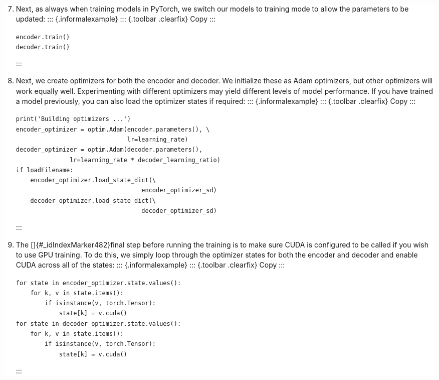 7.  Next, as always when training models in PyTorch, we switch our
    models to training mode to allow the parameters to be updated:
    ::: {.informalexample}
    ::: {.toolbar .clearfix}
    Copy
    :::

    ``` {.language-markup}
    encoder.train()
    decoder.train()
    ```
    :::

8.  Next, we create optimizers for both the encoder and decoder. We
    initialize these as Adam optimizers, but other optimizers will work
    equally well. Experimenting with different optimizers may yield
    different levels of model performance. If you have trained a model
    previously, you can also load the optimizer states if required:
    ::: {.informalexample}
    ::: {.toolbar .clearfix}
    Copy
    :::

    ``` {.language-markup}
    print('Building optimizers ...')
    encoder_optimizer = optim.Adam(encoder.parameters(), \
                                   lr=learning_rate)
    decoder_optimizer = optim.Adam(decoder.parameters(), 
                   lr=learning_rate * decoder_learning_ratio)
    if loadFilename:
        encoder_optimizer.load_state_dict(\
                                       encoder_optimizer_sd)
        decoder_optimizer.load_state_dict(\
                                       decoder_optimizer_sd)
    ```
    :::

9.  The []{#_idIndexMarker482}final step before running the training is
    to make sure CUDA is configured to be called if you wish to use GPU
    training. To do this, we simply loop through the optimizer states
    for both the encoder and decoder and enable CUDA across all of the
    states:
    ::: {.informalexample}
    ::: {.toolbar .clearfix}
    Copy
    :::

    ``` {.language-markup}
    for state in encoder_optimizer.state.values():
        for k, v in state.items():
            if isinstance(v, torch.Tensor):
                state[k] = v.cuda()
    for state in decoder_optimizer.state.values():
        for k, v in state.items():
            if isinstance(v, torch.Tensor):
                state[k] = v.cuda()
    ```
    :::
